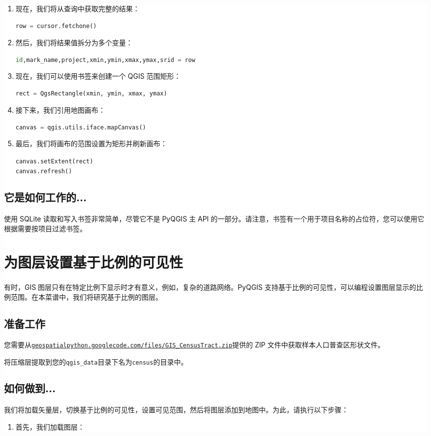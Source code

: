1.  现在，我们将从查询中获取完整的结果：

    ```py
    row = cursor.fetchone()

    ```

1.  然后，我们将结果值拆分为多个变量：

    ```py
    id,mark_name,project,xmin,ymin,xmax,ymax,srid = row

    ```

1.  现在，我们可以使用书签来创建一个 QGIS 范围矩形：

    ```py
    rect = QgsRectangle(xmin, ymin, xmax, ymax)

    ```

1.  接下来，我们引用地图画布：

    ```py
    canvas = qgis.utils.iface.mapCanvas()

    ```

1.  最后，我们将画布的范围设置为矩形并刷新画布：

    ```py
    canvas.setExtent(rect)
    canvas.refresh()

    ```

## 它是如何工作的...

使用 SQLite 读取和写入书签非常简单，尽管它不是 PyQGIS 主 API 的一部分。请注意，书签有一个用于项目名称的占位符，您可以使用它根据需要按项目过滤书签。

# 为图层设置基于比例的可见性

有时，GIS 图层只有在特定比例下显示时才有意义，例如，复杂的道路网络。PyQGIS 支持基于比例的可见性，可以编程设置图层显示的比例范围。在本菜谱中，我们将研究基于比例的图层。

## 准备工作

您需要从[`geospatialpython.googlecode.com/files/GIS_CensusTract.zip`](https://geospatialpython.googlecode.com/files/GIS_CensusTract.zip)提供的 ZIP 文件中获取样本人口普查区形状文件。

将压缩层提取到您的`qgis_data`目录下名为`census`的目录中。

## 如何做到...

我们将加载矢量层，切换基于比例的可见性，设置可见范围，然后将图层添加到地图中。为此，请执行以下步骤：

1.  首先，我们加载图层：
